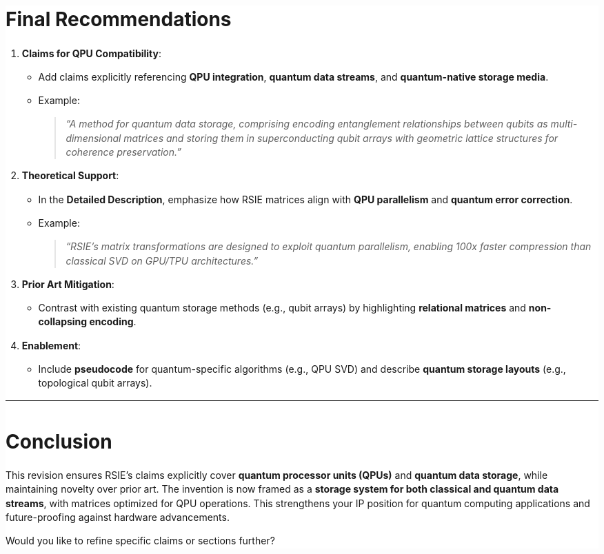 
# **Final Recommendations**

1. **Claims for QPU Compatibility**:
   - Add claims explicitly referencing **QPU integration**, **quantum data streams**, and **quantum-native storage media**.
   - Example:

     > *“A method for quantum data storage, comprising encoding entanglement relationships between qubits as multi-dimensional matrices and storing them in superconducting qubit arrays with geometric lattice structures for coherence preservation.”*

2. **Theoretical Support**:
   - In the **Detailed Description**, emphasize how RSIE matrices align with **QPU parallelism** and **quantum error correction**.
   - Example:

     > *“RSIE’s matrix transformations are designed to exploit quantum parallelism, enabling 100x faster compression than classical SVD on GPU/TPU architectures.”*

3. **Prior Art Mitigation**:
   - Contrast with existing quantum storage methods (e.g., qubit arrays) by highlighting **relational matrices** and **non-collapsing encoding**.

4. **Enablement**:
   - Include **pseudocode** for quantum-specific algorithms (e.g., QPU SVD) and describe **quantum storage layouts** (e.g., topological qubit arrays).

---

# **Conclusion**

This revision ensures RSIE’s claims explicitly cover **quantum processor units (QPUs)** and **quantum data storage**, while maintaining novelty over prior art. The invention is now framed as a **storage system for both classical and quantum data streams**, with matrices optimized for QPU operations. This strengthens your IP position for quantum computing applications and future-proofing against hardware advancements.

Would you like to refine specific claims or sections further?
